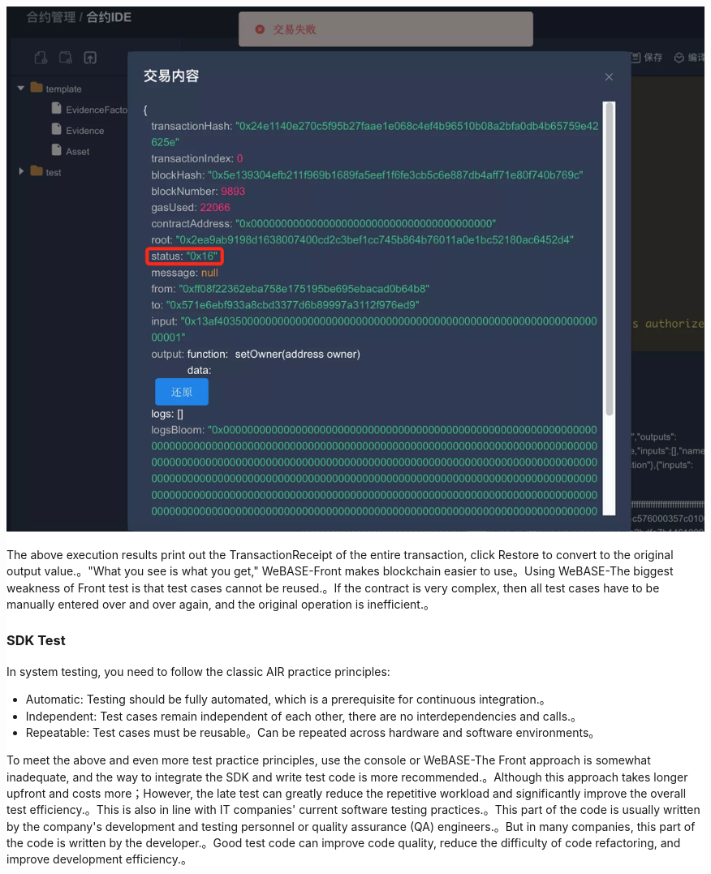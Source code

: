 ![](../../../../images/articles/smart_contract_test_practice/IMG_5490.PNG)

The above execution results print out the TransactionReceipt of the entire transaction, click Restore to convert to the original output value.。"What you see is what you get," WeBASE-Front makes blockchain easier to use。Using WeBASE-The biggest weakness of Front test is that test cases cannot be reused.。If the contract is very complex, then all test cases have to be manually entered over and over again, and the original operation is inefficient.。 

### SDK Test

In system testing, you need to follow the classic AIR practice principles:

- Automatic: Testing should be fully automated, which is a prerequisite for continuous integration.。
- Independent: Test cases remain independent of each other, there are no interdependencies and calls.。
- Repeatable: Test cases must be reusable。Can be repeated across hardware and software environments。

To meet the above and even more test practice principles, use the console or WeBASE-The Front approach is somewhat inadequate, and the way to integrate the SDK and write test code is more recommended.。Although this approach takes longer upfront and costs more；However, the late test can greatly reduce the repetitive workload and significantly improve the overall test efficiency.。This is also in line with IT companies' current software testing practices.。This part of the code is usually written by the company's development and testing personnel or quality assurance (QA) engineers.。But in many companies, this part of the code is written by the developer.。Good test code can improve code quality, reduce the difficulty of code refactoring, and improve development efficiency.。
